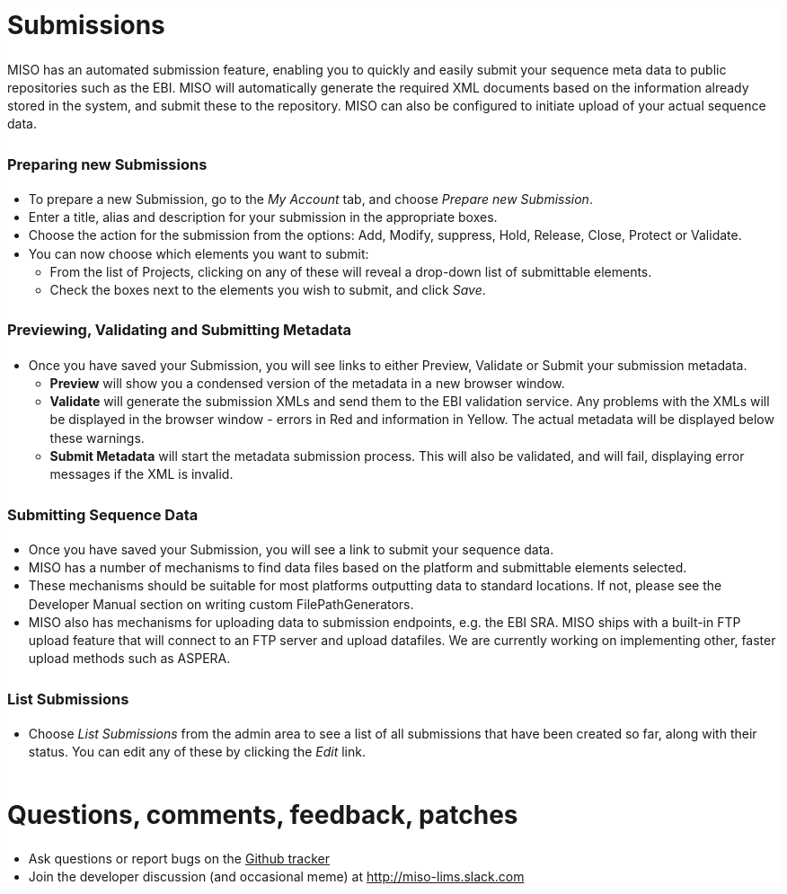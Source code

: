 # Submissions

MISO has an automated submission feature, enabling you to quickly and easily submit your sequence meta data to public repositories such as the EBI. MISO will automatically generate the required XML documents based on the information already stored in the system, and submit these to the repository. MISO can also be configured to initiate upload of your actual sequence data.

### Preparing new Submissions

*   To prepare a new Submission, go to the _My Account_ tab, and choose _Prepare new Submission_.
*   Enter a title, alias and description for your submission in the appropriate boxes.
*   Choose the action for the submission from the options: Add, Modify, suppress, Hold, Release, Close, Protect or Validate.
*   You can now choose which elements you want to submit:
    *   From the list of Projects, clicking on any of these will reveal a drop-down list of submittable elements.
    *   Check the boxes next to the elements you wish to submit, and click _Save_.

### Previewing, Validating and Submitting Metadata

*   Once you have saved your Submission, you will see links to either Preview, Validate or Submit your submission metadata.
    *   **Preview** will show you a condensed version of the metadata in a new browser window.
    *   **Validate** will generate the submission XMLs and send them to the EBI validation service. Any problems with the XMLs will be displayed in the browser window - errors in Red and information in Yellow. The actual metadata will be displayed below these warnings.
    *   **Submit Metadata** will start the metadata submission process. This will also be validated, and will fail, displaying error messages if the XML is invalid.

### Submitting Sequence Data

*   Once you have saved your Submission, you will see a link to submit your sequence data.
*   MISO has a number of mechanisms to find data files based on the platform and submittable elements selected.
*   These mechanisms should be suitable for most platforms outputting data to standard locations. If not, please see the Developer Manual section on writing custom FilePathGenerators.
*   MISO also has mechanisms for uploading data to submission endpoints, e.g. the EBI SRA. MISO ships with a built-in FTP upload feature that will connect to an FTP server and upload datafiles. We are currently working on implementing other, faster upload methods such as ASPERA.

### List Submissions

*   Choose _List Submissions_ from the admin area to see a list of all submissions that have been created so far, along with their status. You can edit any of these by clicking the _Edit_ link.



# Questions, comments, feedback, patches

*   Ask questions or report bugs on the [Github tracker](https://github.com/TGAC/miso-lims/issues)
*   Join the developer discussion (and occasional meme) at http://miso-lims.slack.com
